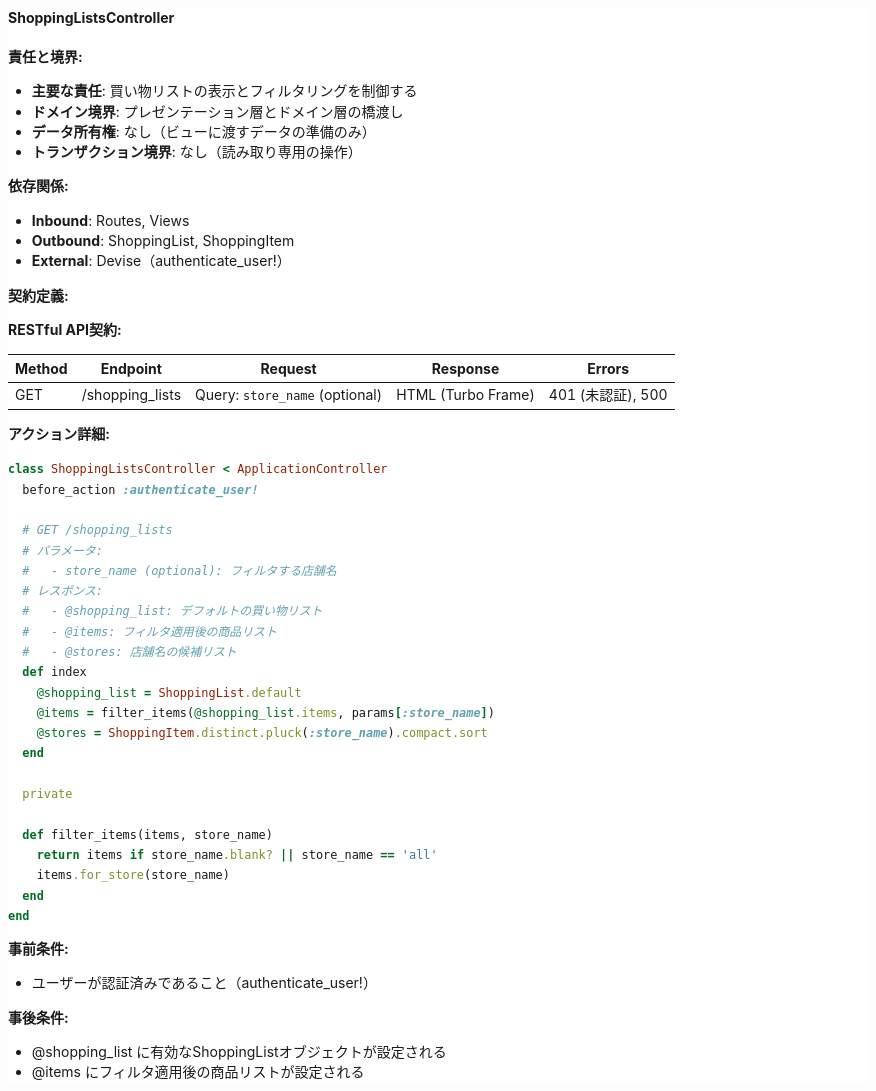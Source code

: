 #### ShoppingListsController

**責任と境界:**
- **主要な責任**: 買い物リストの表示とフィルタリングを制御する
- **ドメイン境界**: プレゼンテーション層とドメイン層の橋渡し
- **データ所有権**: なし（ビューに渡すデータの準備のみ）
- **トランザクション境界**: なし（読み取り専用の操作）

**依存関係:**
- **Inbound**: Routes, Views
- **Outbound**: ShoppingList, ShoppingItem
- **External**: Devise（authenticate_user!）

**契約定義:**

**RESTful API契約:**

| Method | Endpoint | Request | Response | Errors |
|--------|----------|---------|----------|--------|
| GET | /shopping_lists | Query: `store_name` (optional) | HTML (Turbo Frame) | 401 (未認証), 500 |

**アクション詳細:**

```ruby
class ShoppingListsController < ApplicationController
  before_action :authenticate_user!

  # GET /shopping_lists
  # パラメータ:
  #   - store_name (optional): フィルタする店舗名
  # レスポンス:
  #   - @shopping_list: デフォルトの買い物リスト
  #   - @items: フィルタ適用後の商品リスト
  #   - @stores: 店舗名の候補リスト
  def index
    @shopping_list = ShoppingList.default
    @items = filter_items(@shopping_list.items, params[:store_name])
    @stores = ShoppingItem.distinct.pluck(:store_name).compact.sort
  end

  private

  def filter_items(items, store_name)
    return items if store_name.blank? || store_name == 'all'
    items.for_store(store_name)
  end
end
```

**事前条件:**
- ユーザーが認証済みであること（authenticate_user!）

**事後条件:**
- @shopping_list に有効なShoppingListオブジェクトが設定される
- @items にフィルタ適用後の商品リストが設定される
